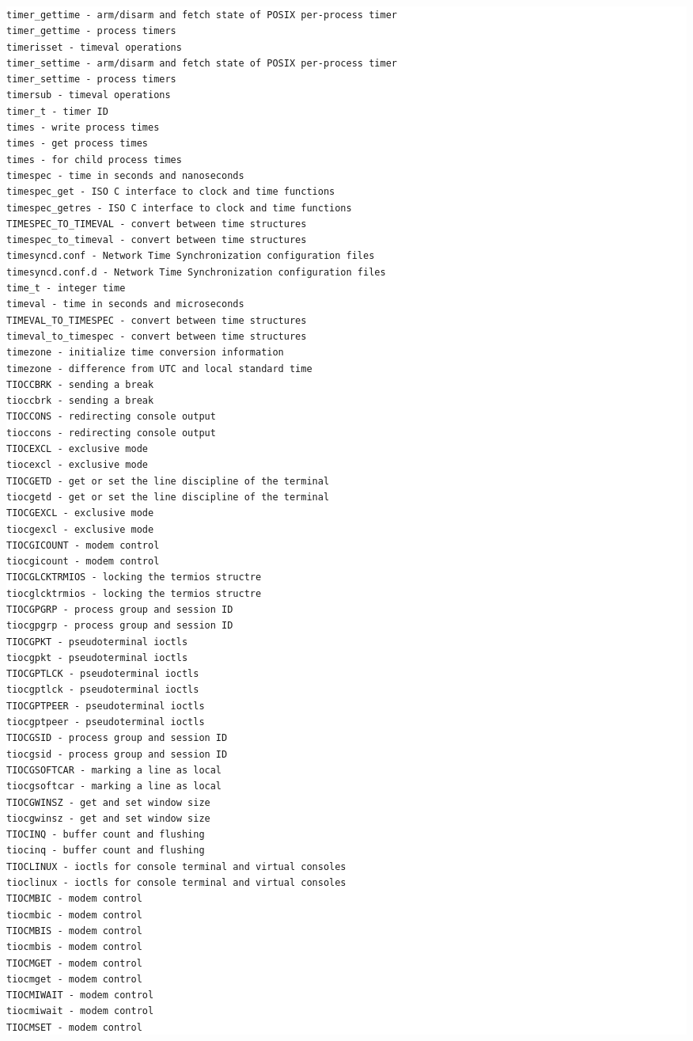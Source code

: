    timer_gettime - arm/disarm and fetch state of POSIX per-process timer
    timer_gettime - process timers
    timerisset - timeval operations
    timer_settime - arm/disarm and fetch state of POSIX per-process timer
    timer_settime - process timers
    timersub - timeval operations
    timer_t - timer ID
    times - write process times
    times - get process times
    times - for child process times
    timespec - time in seconds and nanoseconds
    timespec_get - ISO C interface to clock and time functions
    timespec_getres - ISO C interface to clock and time functions
    TIMESPEC_TO_TIMEVAL - convert between time structures
    timespec_to_timeval - convert between time structures
    timesyncd.conf - Network Time Synchronization configuration files
    timesyncd.conf.d - Network Time Synchronization configuration files
    time_t - integer time
    timeval - time in seconds and microseconds
    TIMEVAL_TO_TIMESPEC - convert between time structures
    timeval_to_timespec - convert between time structures
    timezone - initialize time conversion information
    timezone - difference from UTC and local standard time
    TIOCCBRK - sending a break
    tioccbrk - sending a break
    TIOCCONS - redirecting console output
    tioccons - redirecting console output
    TIOCEXCL - exclusive mode
    tiocexcl - exclusive mode
    TIOCGETD - get or set the line discipline of the terminal
    tiocgetd - get or set the line discipline of the terminal
    TIOCGEXCL - exclusive mode
    tiocgexcl - exclusive mode
    TIOCGICOUNT - modem control
    tiocgicount - modem control
    TIOCGLCKTRMIOS - locking the termios structre
    tiocglcktrmios - locking the termios structre
    TIOCGPGRP - process group and session ID
    tiocgpgrp - process group and session ID
    TIOCGPKT - pseudoterminal ioctls
    tiocgpkt - pseudoterminal ioctls
    TIOCGPTLCK - pseudoterminal ioctls
    tiocgptlck - pseudoterminal ioctls
    TIOCGPTPEER - pseudoterminal ioctls
    tiocgptpeer - pseudoterminal ioctls
    TIOCGSID - process group and session ID
    tiocgsid - process group and session ID
    TIOCGSOFTCAR - marking a line as local
    tiocgsoftcar - marking a line as local
    TIOCGWINSZ - get and set window size
    tiocgwinsz - get and set window size
    TIOCINQ - buffer count and flushing
    tiocinq - buffer count and flushing
    TIOCLINUX - ioctls for console terminal and virtual consoles
    tioclinux - ioctls for console terminal and virtual consoles
    TIOCMBIC - modem control
    tiocmbic - modem control
    TIOCMBIS - modem control
    tiocmbis - modem control
    TIOCMGET - modem control
    tiocmget - modem control
    TIOCMIWAIT - modem control
    tiocmiwait - modem control
    TIOCMSET - modem control
